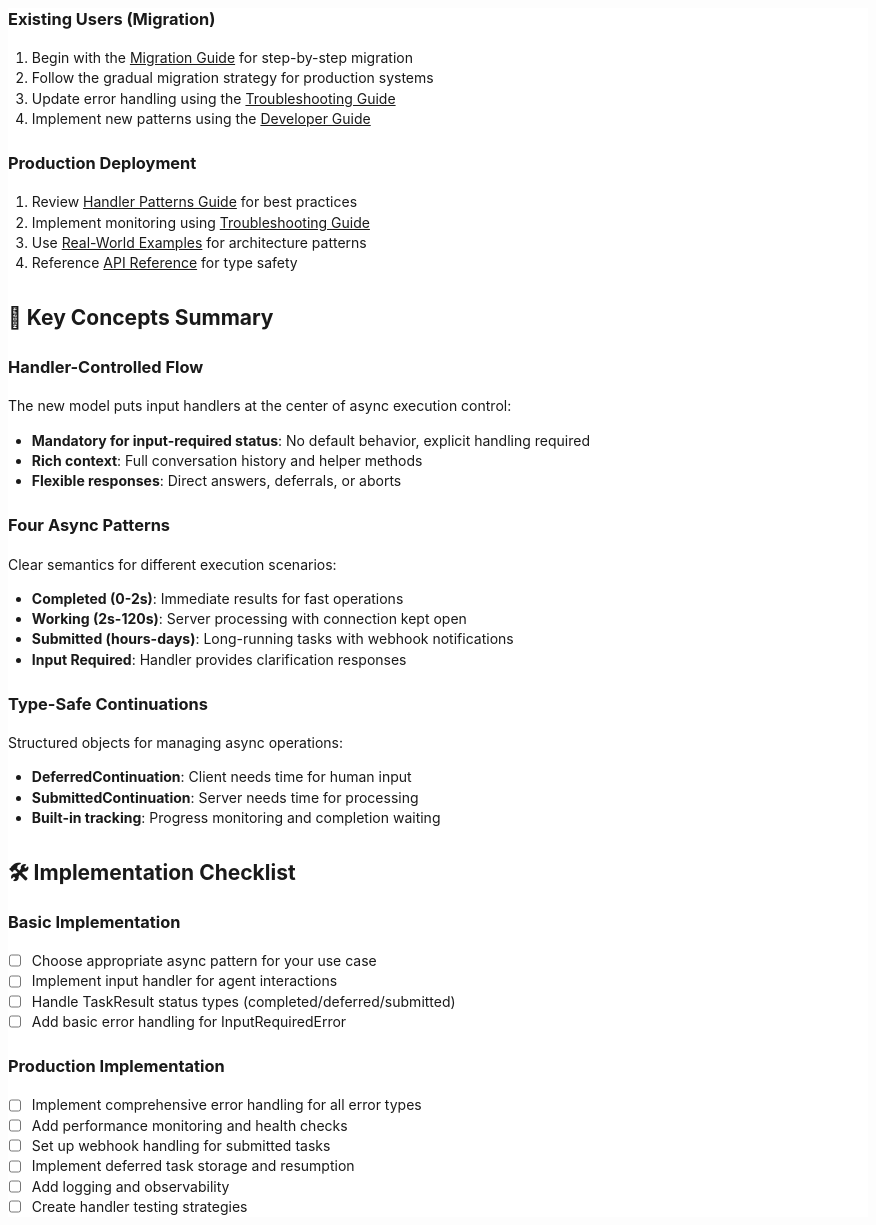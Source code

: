 ### Existing Users (Migration)
1. Begin with the [Migration Guide](./ASYNC-MIGRATION-GUIDE.md) for step-by-step migration
2. Follow the gradual migration strategy for production systems
3. Update error handling using the [Troubleshooting Guide](./ASYNC-TROUBLESHOOTING-GUIDE.md)
4. Implement new patterns using the [Developer Guide](./ASYNC-DEVELOPER-GUIDE.md)

### Production Deployment
1. Review [Handler Patterns Guide](./HANDLER-PATTERNS-GUIDE.md) for best practices
2. Implement monitoring using [Troubleshooting Guide](./ASYNC-TROUBLESHOOTING-GUIDE.md)
3. Use [Real-World Examples](./REAL-WORLD-EXAMPLES.md) for architecture patterns
4. Reference [API Reference](./ASYNC-API-REFERENCE.md) for type safety

## 🎯 Key Concepts Summary

### Handler-Controlled Flow
The new model puts input handlers at the center of async execution control:
- **Mandatory for input-required status**: No default behavior, explicit handling required
- **Rich context**: Full conversation history and helper methods
- **Flexible responses**: Direct answers, deferrals, or aborts

### Four Async Patterns
Clear semantics for different execution scenarios:
- **Completed (0-2s)**: Immediate results for fast operations
- **Working (2s-120s)**: Server processing with connection kept open
- **Submitted (hours-days)**: Long-running tasks with webhook notifications
- **Input Required**: Handler provides clarification responses

### Type-Safe Continuations
Structured objects for managing async operations:
- **DeferredContinuation**: Client needs time for human input
- **SubmittedContinuation**: Server needs time for processing
- **Built-in tracking**: Progress monitoring and completion waiting

## 🛠️ Implementation Checklist

### Basic Implementation
- [ ] Choose appropriate async pattern for your use case
- [ ] Implement input handler for agent interactions
- [ ] Handle TaskResult status types (completed/deferred/submitted)
- [ ] Add basic error handling for InputRequiredError

### Production Implementation
- [ ] Implement comprehensive error handling for all error types
- [ ] Add performance monitoring and health checks
- [ ] Set up webhook handling for submitted tasks
- [ ] Implement deferred task storage and resumption
- [ ] Add logging and observability
- [ ] Create handler testing strategies
